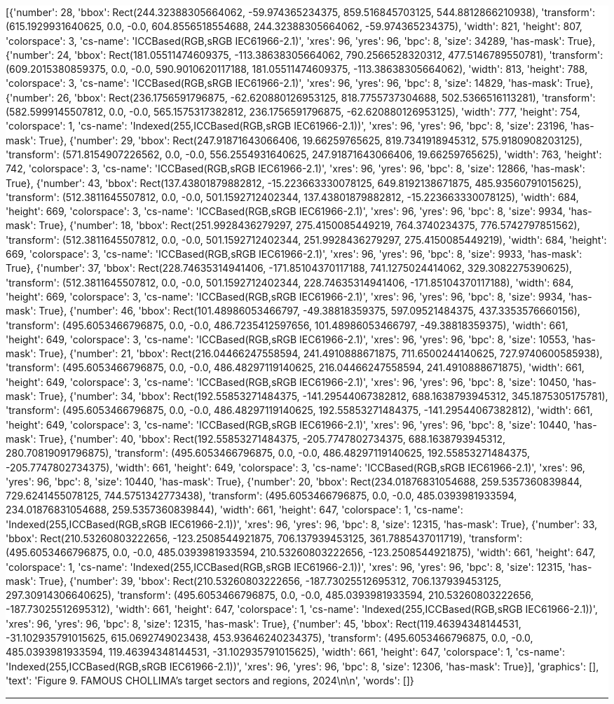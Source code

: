[{'number': 28, 'bbox': Rect(244.32388305664062, -59.974365234375, 859.516845703125, 544.8812866210938), 'transform': (615.1929931640625, 0.0, -0.0, 604.8556518554688, 244.32388305664062, -59.974365234375), 'width': 821, 'height': 807, 'colorspace': 3, 'cs-name': 'ICCBased(RGB,sRGB IEC61966-2.1)', 'xres': 96, 'yres': 96, 'bpc': 8, 'size': 34289, 'has-mask': True}, {'number': 24, 'bbox': Rect(181.05511474609375, -113.38638305664062, 790.2566528320312, 477.5146789550781), 'transform': (609.2015380859375, 0.0, -0.0, 590.9010620117188, 181.05511474609375, -113.38638305664062), 'width': 813, 'height': 788, 'colorspace': 3, 'cs-name': 'ICCBased(RGB,sRGB IEC61966-2.1)', 'xres': 96, 'yres': 96, 'bpc': 8, 'size': 14829, 'has-mask': True}, {'number': 26, 'bbox': Rect(236.1756591796875, -62.620880126953125, 818.7755737304688, 502.5366516113281), 'transform': (582.5999145507812, 0.0, -0.0, 565.1575317382812, 236.1756591796875, -62.620880126953125), 'width': 777, 'height': 754, 'colorspace': 1, 'cs-name': 'Indexed(255,ICCBased(RGB,sRGB IEC61966-2.1))', 'xres': 96, 'yres': 96, 'bpc': 8, 'size': 23196, 'has-mask': True}, {'number': 29, 'bbox': Rect(247.91871643066406, 19.66259765625, 819.7341918945312, 575.9180908203125), 'transform': (571.8154907226562, 0.0, -0.0, 556.2554931640625, 247.91871643066406, 19.66259765625), 'width': 763, 'height': 742, 'colorspace': 3, 'cs-name': 'ICCBased(RGB,sRGB IEC61966-2.1)', 'xres': 96, 'yres': 96, 'bpc': 8, 'size': 12866, 'has-mask': True}, {'number': 43, 'bbox': Rect(137.43801879882812, -15.223663330078125, 649.8192138671875, 485.93560791015625), 'transform': (512.3811645507812, 0.0, -0.0, 501.1592712402344, 137.43801879882812, -15.223663330078125), 'width': 684, 'height': 669, 'colorspace': 3, 'cs-name': 'ICCBased(RGB,sRGB IEC61966-2.1)', 'xres': 96, 'yres': 96, 'bpc': 8, 'size': 9934, 'has-mask': True}, {'number': 18, 'bbox': Rect(251.9928436279297, 275.4150085449219, 764.3740234375, 776.5742797851562), 'transform': (512.3811645507812, 0.0, -0.0, 501.1592712402344, 251.9928436279297, 275.4150085449219), 'width': 684, 'height': 669, 'colorspace': 3, 'cs-name': 'ICCBased(RGB,sRGB IEC61966-2.1)', 'xres': 96, 'yres': 96, 'bpc': 8, 'size': 9933, 'has-mask': True}, {'number': 37, 'bbox': Rect(228.74635314941406, -171.85104370117188, 741.1275024414062, 329.3082275390625), 'transform': (512.3811645507812, 0.0, -0.0, 501.1592712402344, 228.74635314941406, -171.85104370117188), 'width': 684, 'height': 669, 'colorspace': 3, 'cs-name': 'ICCBased(RGB,sRGB IEC61966-2.1)', 'xres': 96, 'yres': 96, 'bpc': 8, 'size': 9934, 'has-mask': True}, {'number': 46, 'bbox': Rect(101.48986053466797, -49.38818359375, 597.09521484375, 437.3353576660156), 'transform': (495.6053466796875, 0.0, -0.0, 486.7235412597656, 101.48986053466797, -49.38818359375), 'width': 661, 'height': 649, 'colorspace': 3, 'cs-name': 'ICCBased(RGB,sRGB IEC61966-2.1)', 'xres': 96, 'yres': 96, 'bpc': 8, 'size': 10553, 'has-mask': True}, {'number': 21, 'bbox': Rect(216.04466247558594, 241.4910888671875, 711.6500244140625, 727.9740600585938), 'transform': (495.6053466796875, 0.0, -0.0, 486.48297119140625, 216.04466247558594, 241.4910888671875), 'width': 661, 'height': 649, 'colorspace': 3, 'cs-name': 'ICCBased(RGB,sRGB IEC61966-2.1)', 'xres': 96, 'yres': 96, 'bpc': 8, 'size': 10450, 'has-mask': True}, {'number': 34, 'bbox': Rect(192.55853271484375, -141.29544067382812, 688.1638793945312, 345.1875305175781), 'transform': (495.6053466796875, 0.0, -0.0, 486.48297119140625, 192.55853271484375, -141.29544067382812), 'width': 661, 'height': 649, 'colorspace': 3, 'cs-name': 'ICCBased(RGB,sRGB IEC61966-2.1)', 'xres': 96, 'yres': 96, 'bpc': 8, 'size': 10440, 'has-mask': True}, {'number': 40, 'bbox': Rect(192.55853271484375, -205.7747802734375, 688.1638793945312, 280.70819091796875), 'transform': (495.6053466796875, 0.0, -0.0, 486.48297119140625, 192.55853271484375, -205.7747802734375), 'width': 661, 'height': 649, 'colorspace': 3, 'cs-name': 'ICCBased(RGB,sRGB IEC61966-2.1)', 'xres': 96, 'yres': 96, 'bpc': 8, 'size': 10440, 'has-mask': True}, {'number': 20, 'bbox': Rect(234.01876831054688, 259.5357360839844, 729.6241455078125, 744.5751342773438), 'transform': (495.6053466796875, 0.0, -0.0, 485.0393981933594, 234.01876831054688, 259.5357360839844), 'width': 661, 'height': 647, 'colorspace': 1, 'cs-name': 'Indexed(255,ICCBased(RGB,sRGB IEC61966-2.1))', 'xres': 96, 'yres': 96, 'bpc': 8, 'size': 12315, 'has-mask': True}, {'number': 33, 'bbox': Rect(210.53260803222656, -123.2508544921875, 706.137939453125, 361.7885437011719), 'transform': (495.6053466796875, 0.0, -0.0, 485.0393981933594, 210.53260803222656, -123.2508544921875), 'width': 661, 'height': 647, 'colorspace': 1, 'cs-name': 'Indexed(255,ICCBased(RGB,sRGB IEC61966-2.1))', 'xres': 96, 'yres': 96, 'bpc': 8, 'size': 12315, 'has-mask': True}, {'number': 39, 'bbox': Rect(210.53260803222656, -187.73025512695312, 706.137939453125, 297.30914306640625), 'transform': (495.6053466796875, 0.0, -0.0, 485.0393981933594, 210.53260803222656, -187.73025512695312), 'width': 661, 'height': 647, 'colorspace': 1, 'cs-name': 'Indexed(255,ICCBased(RGB,sRGB IEC61966-2.1))', 'xres': 96, 'yres': 96, 'bpc': 8, 'size': 12315, 'has-mask': True}, {'number': 45, 'bbox': Rect(119.46394348144531, -31.102935791015625, 615.0692749023438, 453.93646240234375), 'transform': (495.6053466796875, 0.0, -0.0, 485.0393981933594, 119.46394348144531, -31.102935791015625), 'width': 661, 'height': 647, 'colorspace': 1, 'cs-name': 'Indexed(255,ICCBased(RGB,sRGB IEC61966-2.1))', 'xres': 96, 'yres': 96, 'bpc': 8, 'size': 12306, 'has-mask': True}], 'graphics': [], 'text': 'Figure 9. FAMOUS CHOLLIMA’s target sectors and regions, 2024\n\n', 'words': []}

---